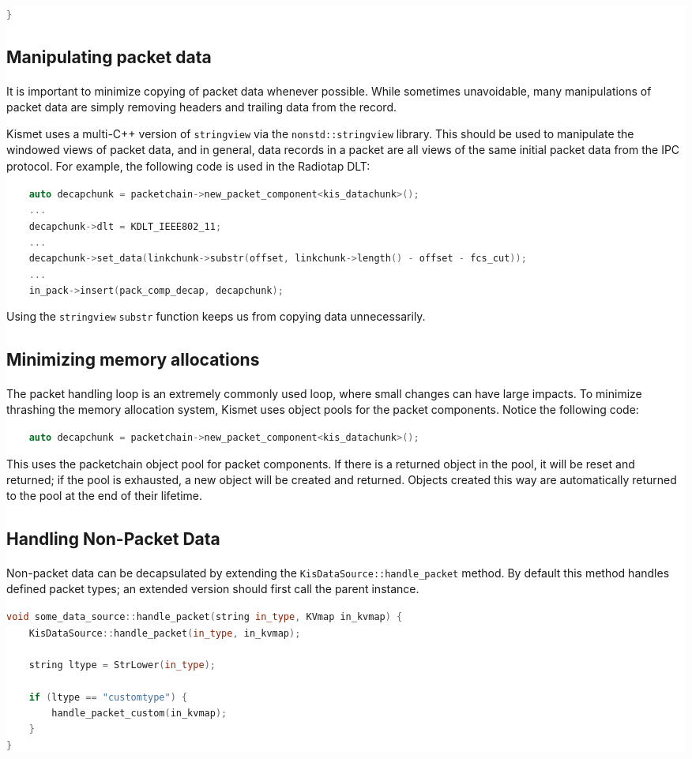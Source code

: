 ```c++
}
```

## Manipulating packet data

It is important to minimize copying of packet data whenever possible.  While sometimes unavoidable, many manipulations of packet data are simply removing headers and trailing data from the record.

Kismet uses a multi-C++ version of `stringview` via the `nonstd::stringview` library.  This should be used to manipulate the windowed views of packet data, and in general, data records in a packet are all views of the same initial packet data from the IPC protocol.  For example, the following code is used in the Radiotap DLT:

```c++
    auto decapchunk = packetchain->new_packet_component<kis_datachunk>();
    ...
	decapchunk->dlt = KDLT_IEEE802_11;
    ...
    decapchunk->set_data(linkchunk->substr(offset, linkchunk->length() - offset - fcs_cut));
    ...
	in_pack->insert(pack_comp_decap, decapchunk);
```

Using the `stringview` `substr` function keeps us from copying data unnecessarily.

## Minimizing memory allocations

The packet handling loop is an extremely commonly used loop, where small changes can have large impacts.  To minimize thrashing the memory allocation system, Kismet uses object pools for the packet components.  Notice the following code:


```c++
    auto decapchunk = packetchain->new_packet_component<kis_datachunk>();
```

This uses the packetchain object pool for packet components.  If there is a returned object in the pool, it will be reset and returned; if the pool is exhausted, a new object will be created and returned.  Objects created this way are automatically returned to the pool at the end of their lifetime.

## Handling Non-Packet Data

Non-packet data can be decapsulated by extending the `KisDataSource::handle_packet` method.  By default this method handles defined packet types; an extended version should first call the parent instance.

```C++
void some_data_source::handle_packet(string in_type, KVmap in_kvmap) {
    KisDataSource::handle_packet(in_type, in_kvmap);

    string ltype = StrLower(in_type);

    if (ltype == "customtype") {
        handle_packet_custom(in_kvmap);
    }
}
```
